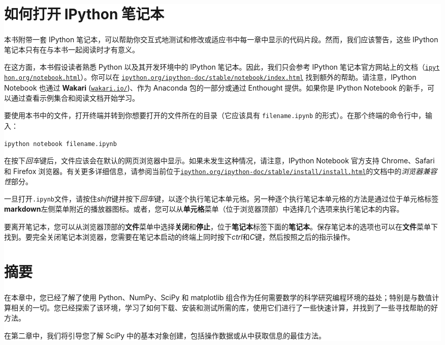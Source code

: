 # 如何打开 IPython 笔记本

本书附带一套 IPython 笔记本，可以帮助你交互式地测试和修改或适应书中每一章中显示的代码片段。然而，我们应该警告，这些 IPython 笔记本只有在与本书一起阅读时才有意义。

在这方面，本书假设读者熟悉 Python 以及其开发环境中的 IPython 笔记本。因此，我们只会参考 IPython 笔记本官方网站上的文档（[`ipython.org/notebook.html`](http://ipython.org/notebook.html)）。你可以在 [`ipython.org/ipython-doc/stable/notebook/index.html`](http://ipython.org/ipython-doc/stable/notebook/index.html) 找到额外的帮助。请注意，IPython Notebook 也通过 **Wakari** ([`wakari.io/`](https://wakari.io/))、作为 Anaconda 包的一部分或通过 Enthought 提供。如果你是 IPython Notebook 的新手，可以通过查看示例集合和阅读文档开始学习。

要使用本书中的文件，打开终端并转到你想要打开的文件所在的目录（它应该具有 `filename.ipynb` 的形式）。在那个终端的命令行中，输入：

```py
ipython notebook filename.ipynb

```

在按下*回车*键后，文件应该会在默认的网页浏览器中显示。如果未发生这种情况，请注意，IPython Notebook 官方支持 Chrome、Safari 和 Firefox 浏览器。有关更多详细信息，请参阅当前位于[`ipython.org/ipython-doc/stable/install/install.html`](http://ipython.org/ipython-doc/stable/install/install.html)的文档中的*浏览器兼容性*部分。

一旦打开`.ipynb`文件，请按住*shift*键并按下*回车*键，以逐个执行笔记本单元格。另一种逐个执行笔记本单元格的方法是通过位于单元格标签**markdown**左侧菜单附近的播放器图标。或者，您可以从**单元格**菜单（位于浏览器顶部）中选择几个选项来执行笔记本的内容。

要离开笔记本，您可以从浏览器顶部的**文件**菜单中选择**关闭**和**停止**，位于**笔记本**标签下面的**笔记本**。保存笔记本的选项也可以在**文件**菜单下找到。要完全关闭笔记本浏览器，您需要在笔记本启动的终端上同时按下*ctrl*和*C*键，然后按照之后的指示操作。

# 摘要

在本章中，您已经了解了使用 Python、NumPy、SciPy 和 matplotlib 组合作为任何需要数学的科学研究编程环境的益处；特别是与数值计算相关的一切。您已经探索了该环境，学习了如何下载、安装和测试所需的库，使用它们进行了一些快速计算，并找到了一些寻找帮助的好方法。

在第二章中，我们将引导您了解 SciPy 中的基本对象创建，包括操作数据或从中获取信息的最佳方法。
